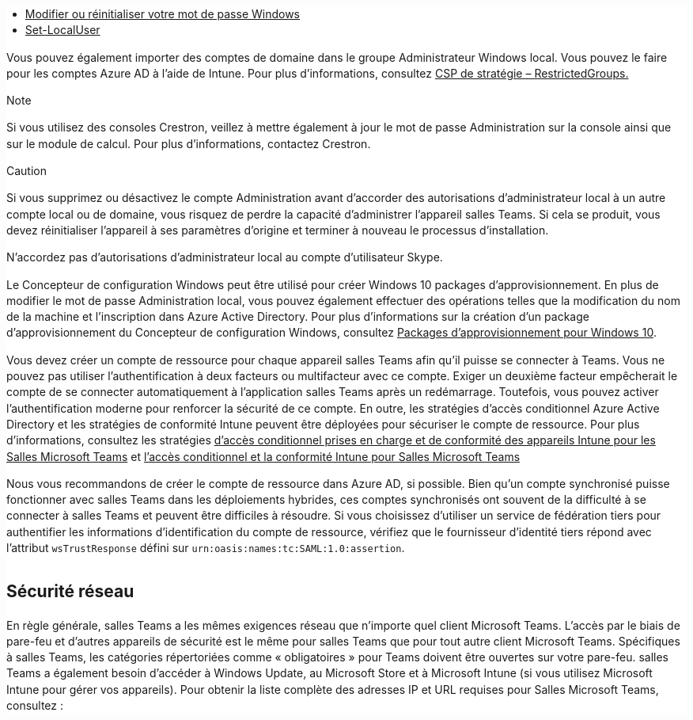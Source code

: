 - [Modifier ou réinitialiser votre mot de passe Windows](https://support.microsoft.com/windows/change-or-reset-your-windows-password-8271d17c-9f9e-443f-835a-8318c8f68b9c)
- [Set-LocalUser](/powershell/module/microsoft.powershell.localaccounts/set-localuser#example-2--change-the-password-on-an-account)

Vous pouvez également importer des comptes de domaine dans le groupe Administrateur Windows local. Vous pouvez le faire pour les comptes Azure AD à l’aide de Intune. Pour plus d’informations, consultez [CSP de stratégie – RestrictedGroups.](/windows/client-management/mdm/policy-csp-restrictedgroups)

> [!NOTE]
> Si vous utilisez des consoles Crestron, veillez à mettre également à jour le mot de passe Administration sur la console ainsi que sur le module de calcul. Pour plus d’informations, contactez Crestron.

> [!CAUTION]
> Si vous supprimez ou désactivez le compte Administration avant d’accorder des autorisations d’administrateur local à un autre compte local ou de domaine, vous risquez de perdre la capacité d’administrer l’appareil salles Teams. Si cela se produit, vous devez réinitialiser l’appareil à ses paramètres d’origine et terminer à nouveau le processus d’installation.

N’accordez pas d’autorisations d’administrateur local au compte d’utilisateur Skype.

Le Concepteur de configuration Windows peut être utilisé pour créer Windows 10 packages d’approvisionnement. En plus de modifier le mot de passe Administration local, vous pouvez également effectuer des opérations telles que la modification du nom de la machine et l’inscription dans Azure Active Directory. Pour plus d’informations sur la création d’un package d’approvisionnement du Concepteur de configuration Windows, consultez [Packages d’approvisionnement pour Windows 10](/windows/configuration/provisioning-packages/provisioning-packages).

Vous devez créer un compte de ressource pour chaque appareil salles Teams afin qu’il puisse se connecter à Teams. Vous ne pouvez pas utiliser l’authentification à deux facteurs ou multifacteur avec ce compte. Exiger un deuxième facteur empêcherait le compte de se connecter automatiquement à l’application salles Teams après un redémarrage. Toutefois, vous pouvez activer l’authentification moderne pour renforcer la sécurité de ce compte. En outre, les stratégies d’accès conditionnel Azure Active Directory et les stratégies de conformité Intune peuvent être déployées pour sécuriser le compte de ressource. Pour plus d’informations, consultez les stratégies [d’accès conditionnel prises en charge et de conformité des appareils Intune pour les Salles Microsoft Teams](supported-ca-and-compliance-policies.md) et [l’accès conditionnel et la conformité Intune pour Salles Microsoft Teams](conditional-access-and-compliance-for-devices.md)

Nous vous recommandons de créer le compte de ressource dans Azure AD, si possible. Bien qu’un compte synchronisé puisse fonctionner avec salles Teams dans les déploiements hybrides, ces comptes synchronisés ont souvent de la difficulté à se connecter à salles Teams et peuvent être difficiles à résoudre. Si vous choisissez d’utiliser un service de fédération tiers pour authentifier les informations d’identification du compte de ressource, vérifiez que le fournisseur d’identité tiers répond avec l’attribut `wsTrustResponse` défini sur `urn:oasis:names:tc:SAML:1.0:assertion`.

## <a name="network-security"></a>Sécurité réseau

En règle générale, salles Teams a les mêmes exigences réseau que n’importe quel client Microsoft Teams. L’accès par le biais de pare-feu et d’autres appareils de sécurité est le même pour salles Teams que pour tout autre client Microsoft Teams. Spécifiques à salles Teams, les catégories répertoriées comme « obligatoires » pour Teams doivent être ouvertes sur votre pare-feu. salles Teams a également besoin d’accéder à Windows Update, au Microsoft Store et à Microsoft Intune (si vous utilisez Microsoft Intune pour gérer vos appareils). Pour obtenir la liste complète des adresses IP et URL requises pour Salles Microsoft Teams, consultez :
